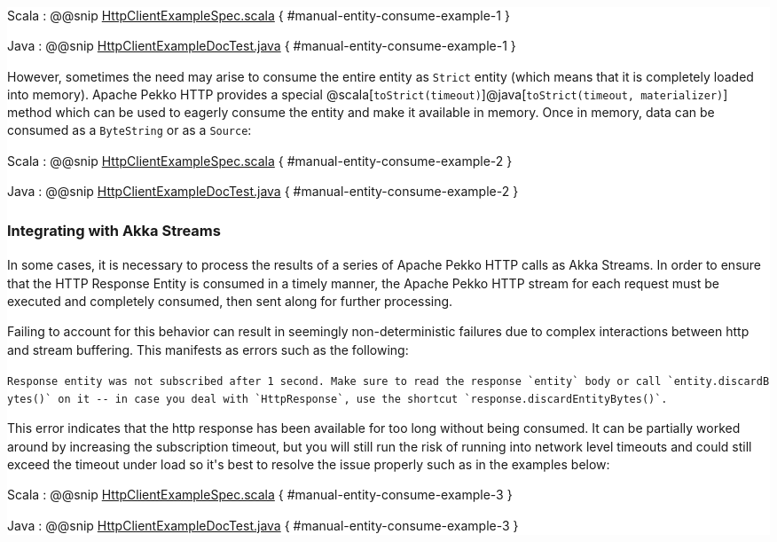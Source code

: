 Scala
:   @@snip [HttpClientExampleSpec.scala](/docs/src/test/scala/docs/http/scaladsl/HttpClientExampleSpec.scala) { #manual-entity-consume-example-1 }

Java
:   @@snip [HttpClientExampleDocTest.java](/docs/src/test/java/docs/http/javadsl/HttpClientExampleDocTest.java) { #manual-entity-consume-example-1 }

However, sometimes the need may arise to consume the entire entity as `Strict` entity (which means that it is
completely loaded into memory). Apache Pekko HTTP provides a special @scala[`toStrict(timeout)`]@java[`toStrict(timeout, materializer)`] method which can be used to
eagerly consume the entity and make it available in memory. Once in memory, data can be consumed as a `ByteString` or as a `Source`:

Scala
:   @@snip [HttpClientExampleSpec.scala](/docs/src/test/scala/docs/http/scaladsl/HttpClientExampleSpec.scala) { #manual-entity-consume-example-2 }

Java
:   @@snip [HttpClientExampleDocTest.java](/docs/src/test/java/docs/http/javadsl/HttpClientExampleDocTest.java) { #manual-entity-consume-example-2 }

### Integrating with Akka Streams

In some cases, it is necessary to process the results of a series of Apache Pekko HTTP calls as Akka Streams. In order
to ensure that the HTTP Response Entity is consumed in a timely manner, the Apache Pekko HTTP stream for each request must
be executed and completely consumed, then sent along for further processing.

Failing to account for this behavior can result in seemingly non-deterministic failures due to complex interactions
between http and stream buffering. This manifests as errors such as the following:

```
Response entity was not subscribed after 1 second. Make sure to read the response `entity` body or call `entity.discardBytes()` on it -- in case you deal with `HttpResponse`, use the shortcut `response.discardEntityBytes()`.
```

This error indicates that the http response has been available for too long without being consumed. It can be 
partially worked around by increasing the subscription timeout, but you will still run the risk of running into network 
level timeouts and could still exceed the timeout under load so it's best to resolve the issue properly such as in 
the examples below: 

Scala
:   @@snip [HttpClientExampleSpec.scala](/docs/src/test/scala/docs/http/scaladsl/HttpClientExampleSpec.scala) { #manual-entity-consume-example-3 }

Java
:   @@snip [HttpClientExampleDocTest.java](/docs/src/test/java/docs/http/javadsl/HttpClientExampleDocTest.java) { #manual-entity-consume-example-3 }
